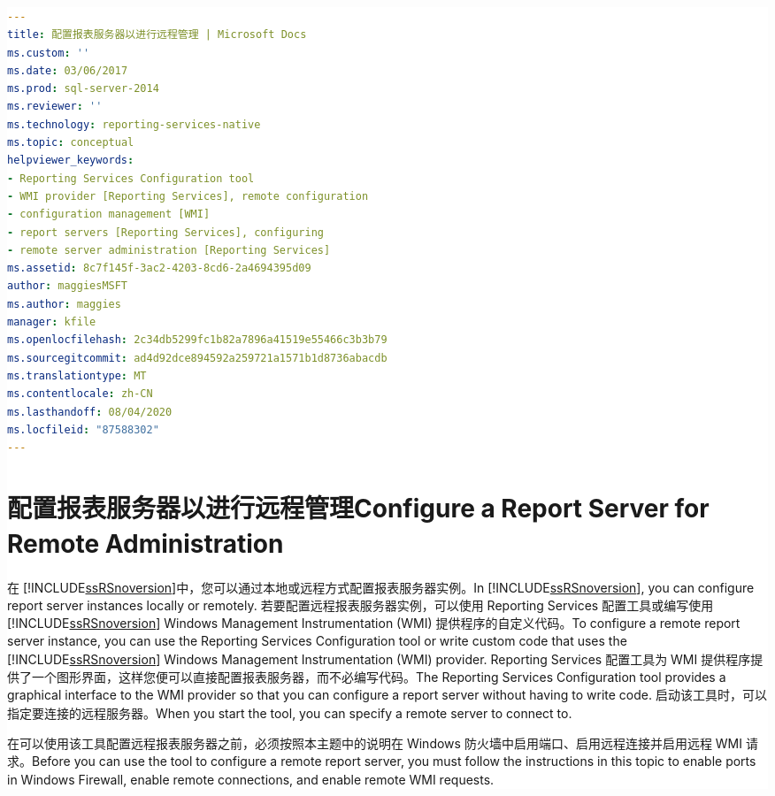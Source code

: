 ```yaml
---
title: 配置报表服务器以进行远程管理 | Microsoft Docs
ms.custom: ''
ms.date: 03/06/2017
ms.prod: sql-server-2014
ms.reviewer: ''
ms.technology: reporting-services-native
ms.topic: conceptual
helpviewer_keywords:
- Reporting Services Configuration tool
- WMI provider [Reporting Services], remote configuration
- configuration management [WMI]
- report servers [Reporting Services], configuring
- remote server administration [Reporting Services]
ms.assetid: 8c7f145f-3ac2-4203-8cd6-2a4694395d09
author: maggiesMSFT
ms.author: maggies
manager: kfile
ms.openlocfilehash: 2c34db5299fc1b82a7896a41519e55466c3b3b79
ms.sourcegitcommit: ad4d92dce894592a259721a1571b1d8736abacdb
ms.translationtype: MT
ms.contentlocale: zh-CN
ms.lasthandoff: 08/04/2020
ms.locfileid: "87588302"
---
```

# <a name="configure-a-report-server-for-remote-administration"></a><span data-ttu-id="9dc1e-102">配置报表服务器以进行远程管理</span><span class="sxs-lookup"><span data-stu-id="9dc1e-102">Configure a Report Server for Remote Administration</span></span>
  <span data-ttu-id="9dc1e-103">在 [!INCLUDE[ssRSnoversion](../../includes/ssrsnoversion-md.md)]中，您可以通过本地或远程方式配置报表服务器实例。</span><span class="sxs-lookup"><span data-stu-id="9dc1e-103">In [!INCLUDE[ssRSnoversion](../../includes/ssrsnoversion-md.md)], you can configure report server instances locally or remotely.</span></span> <span data-ttu-id="9dc1e-104">若要配置远程报表服务器实例，可以使用 Reporting Services 配置工具或编写使用 [!INCLUDE[ssRSnoversion](../../includes/ssrsnoversion-md.md)] Windows Management Instrumentation (WMI) 提供程序的自定义代码。</span><span class="sxs-lookup"><span data-stu-id="9dc1e-104">To configure a remote report server instance, you can use the Reporting Services Configuration tool or write custom code that uses the [!INCLUDE[ssRSnoversion](../../includes/ssrsnoversion-md.md)] Windows Management Instrumentation (WMI) provider.</span></span> <span data-ttu-id="9dc1e-105">Reporting Services 配置工具为 WMI 提供程序提供了一个图形界面，这样您便可以直接配置报表服务器，而不必编写代码。</span><span class="sxs-lookup"><span data-stu-id="9dc1e-105">The Reporting Services Configuration tool provides a graphical interface to the WMI provider so that you can configure a report server without having to write code.</span></span> <span data-ttu-id="9dc1e-106">启动该工具时，可以指定要连接的远程服务器。</span><span class="sxs-lookup"><span data-stu-id="9dc1e-106">When you start the tool, you can specify a remote server to connect to.</span></span>  
  
 <span data-ttu-id="9dc1e-107">在可以使用该工具配置远程报表服务器之前，必须按照本主题中的说明在 Windows 防火墙中启用端口、启用远程连接并启用远程 WMI 请求。</span><span class="sxs-lookup"><span data-stu-id="9dc1e-107">Before you can use the tool to configure a remote report server, you must follow the instructions in this topic to enable ports in Windows Firewall, enable remote connections, and enable remote WMI requests.</span></span>  
  